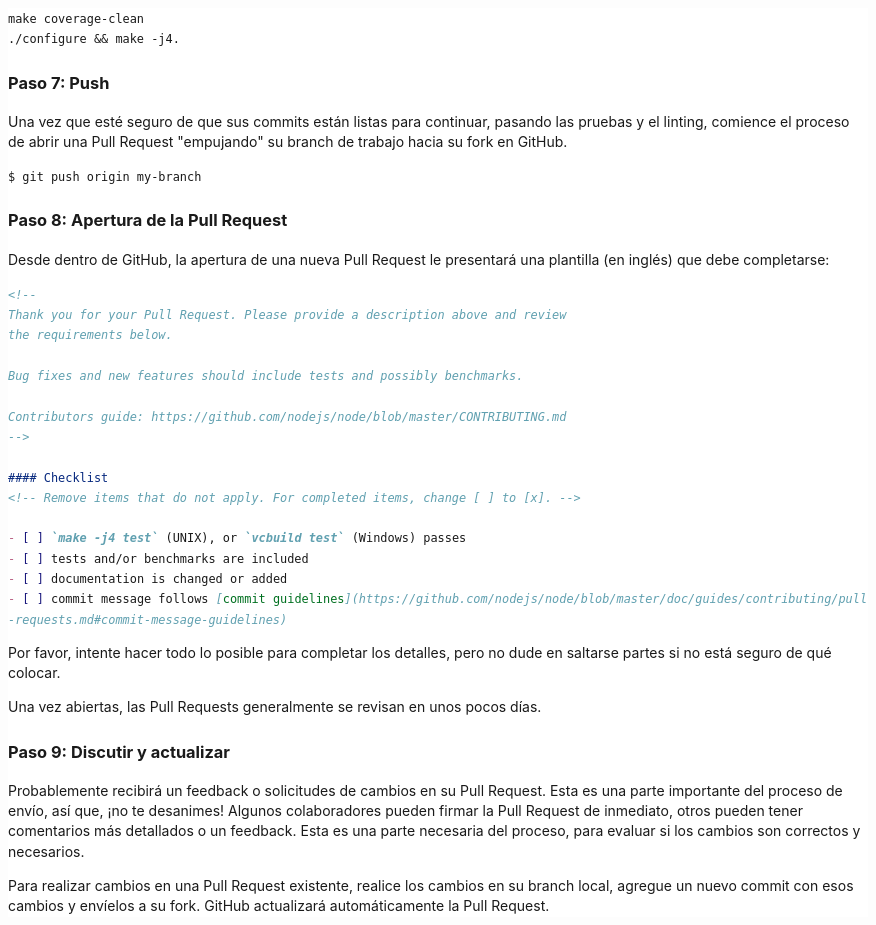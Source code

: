 ```text
make coverage-clean
./configure && make -j4.
```

### Paso 7: Push

Una vez que esté seguro de que sus commits están listas para continuar, pasando las pruebas y el linting, comience el proceso de abrir una Pull Request "empujando" su branch de trabajo hacia su fork en GitHub.

```text
$ git push origin my-branch
```

### Paso 8: Apertura de la Pull Request

Desde dentro de GitHub, la apertura de una nueva Pull Request le presentará una plantilla (en inglés) que debe completarse:

```markdown
<!--
Thank you for your Pull Request. Please provide a description above and review
the requirements below.

Bug fixes and new features should include tests and possibly benchmarks.

Contributors guide: https://github.com/nodejs/node/blob/master/CONTRIBUTING.md
-->

#### Checklist
<!-- Remove items that do not apply. For completed items, change [ ] to [x]. -->

- [ ] `make -j4 test` (UNIX), or `vcbuild test` (Windows) passes
- [ ] tests and/or benchmarks are included
- [ ] documentation is changed or added
- [ ] commit message follows [commit guidelines](https://github.com/nodejs/node/blob/master/doc/guides/contributing/pull-requests.md#commit-message-guidelines)
```

Por favor, intente hacer todo lo posible para completar los detalles, pero no dude en saltarse partes si no está seguro de qué colocar.

Una vez abiertas, las Pull Requests generalmente se revisan en unos pocos días.

### Paso 9: Discutir y actualizar

Probablemente recibirá un feedback o solicitudes de cambios en su Pull Request. Esta es una parte importante del proceso de envío, así que, ¡no te desanimes! Algunos colaboradores pueden firmar la Pull Request de inmediato, otros pueden tener comentarios más detallados o un feedback. Esta es una parte necesaria del proceso, para evaluar si los cambios son correctos y necesarios.

Para realizar cambios en una Pull Request existente, realice los cambios en su branch local, agregue un nuevo commit con esos cambios y envíelos a su fork. GitHub actualizará automáticamente la Pull Request.

